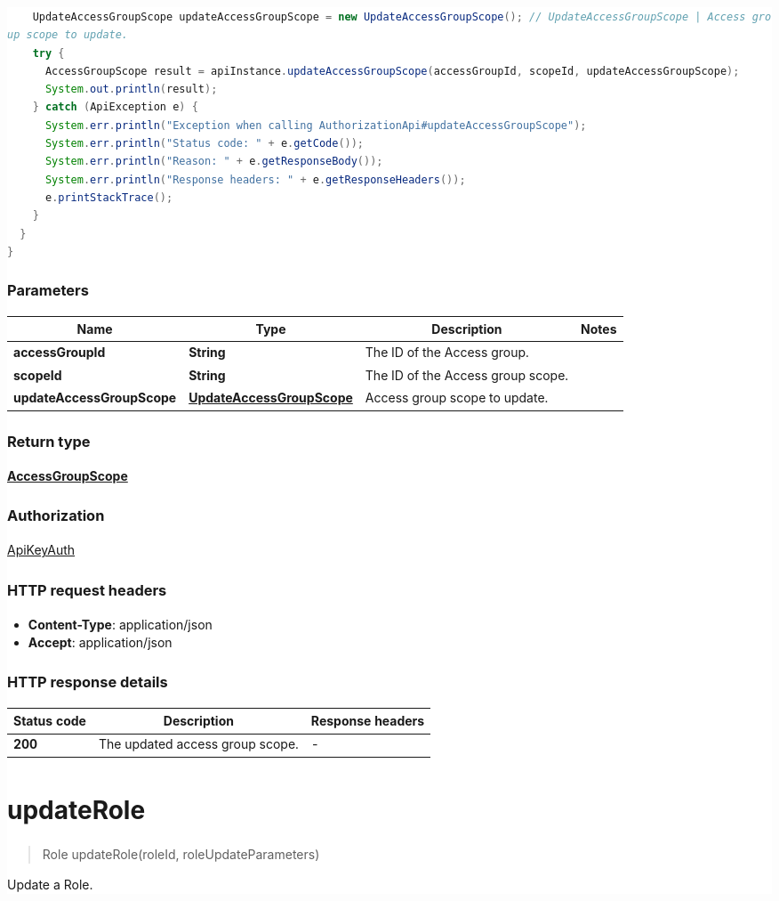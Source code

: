 ```java
    UpdateAccessGroupScope updateAccessGroupScope = new UpdateAccessGroupScope(); // UpdateAccessGroupScope | Access group scope to update.
    try {
      AccessGroupScope result = apiInstance.updateAccessGroupScope(accessGroupId, scopeId, updateAccessGroupScope);
      System.out.println(result);
    } catch (ApiException e) {
      System.err.println("Exception when calling AuthorizationApi#updateAccessGroupScope");
      System.err.println("Status code: " + e.getCode());
      System.err.println("Reason: " + e.getResponseBody());
      System.err.println("Response headers: " + e.getResponseHeaders());
      e.printStackTrace();
    }
  }
}
```

### Parameters

| Name | Type | Description  | Notes |
|------------- | ------------- | ------------- | -------------|
| **accessGroupId** | **String**| The ID of the Access group. | |
| **scopeId** | **String**| The ID of the Access group scope. | |
| **updateAccessGroupScope** | [**UpdateAccessGroupScope**](UpdateAccessGroupScope.md)| Access group scope to update. | |

### Return type

[**AccessGroupScope**](AccessGroupScope.md)

### Authorization

[ApiKeyAuth](../DCT_README#ApiKeyAuth)

### HTTP request headers

 - **Content-Type**: application/json
 - **Accept**: application/json

### HTTP response details
| Status code | Description | Response headers |
|-------------|-------------|------------------|
| **200** | The updated access group scope. |  -  |

<a id="updateRole"></a>
# **updateRole**
> Role updateRole(roleId, roleUpdateParameters)

Update a Role.
